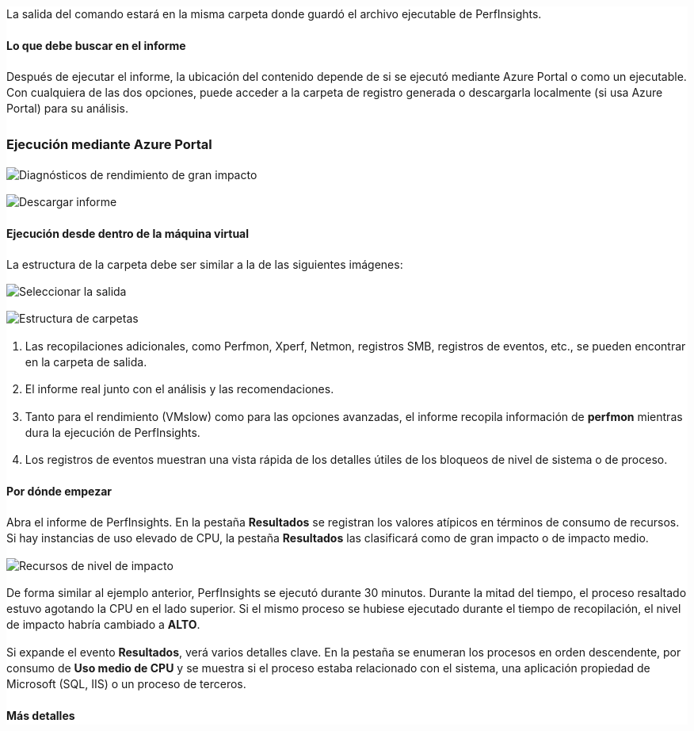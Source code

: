 La salida del comando estará en la misma carpeta donde guardó el archivo ejecutable de PerfInsights.

#### <a name="what-to-look-for-in-the-report"></a>Lo que debe buscar en el informe

Después de ejecutar el informe, la ubicación del contenido depende de si se ejecutó mediante Azure Portal o como un ejecutable. Con cualquiera de las dos opciones, puede acceder a la carpeta de registro generada o descargarla localmente (si usa Azure Portal) para su análisis.

### <a name="run-through-the-azure-portal"></a>Ejecución mediante Azure Portal

  ![Diagnósticos de rendimiento de gran impacto](./media/troubleshoot-high-cpu-issues-azure-windows-vm/4-high-impact-performance-diagnostics.png)

  ![Descargar informe](./media/troubleshoot-high-cpu-issues-azure-windows-vm/5-download-report.png)

#### <a name="run-from-within-vm"></a>Ejecución desde dentro de la máquina virtual

La estructura de la carpeta debe ser similar a la de las siguientes imágenes:

  ![Seleccionar la salida](./media/troubleshoot-high-cpu-issues-azure-windows-vm/6-select-output.png)

  ![Estructura de carpetas](./media/troubleshoot-high-cpu-issues-azure-windows-vm/7-folder-structure.png)

1. Las recopilaciones adicionales, como Perfmon, Xperf, Netmon, registros SMB, registros de eventos, etc., se pueden encontrar en la carpeta de salida.

1. El informe real junto con el análisis y las recomendaciones.

1. Tanto para el rendimiento (VMslow) como para las opciones avanzadas, el informe recopila información de **perfmon** mientras dura la ejecución de PerfInsights.

1. Los registros de eventos muestran una vista rápida de los detalles útiles de los bloqueos de nivel de sistema o de proceso.

#### <a name="where-to-start"></a>Por dónde empezar

Abra el informe de PerfInsights. En la pestaña **Resultados** se registran los valores atípicos en términos de consumo de recursos. Si hay instancias de uso elevado de CPU, la pestaña **Resultados** las clasificará como de gran impacto o de impacto medio.

  ![Recursos de nivel de impacto](./media/troubleshoot-high-cpu-issues-azure-windows-vm/8-impact-level-resources.png)

De forma similar al ejemplo anterior, PerfInsights se ejecutó durante 30 minutos. Durante la mitad del tiempo, el proceso resaltado estuvo agotando la CPU en el lado superior. Si el mismo proceso se hubiese ejecutado durante el tiempo de recopilación, el nivel de impacto habría cambiado a **ALTO**.

Si expande el evento **Resultados**, verá varios detalles clave. En la pestaña se enumeran los procesos en orden descendente, por consumo de **Uso medio de CPU** y se muestra si el proceso estaba relacionado con el sistema, una aplicación propiedad de Microsoft (SQL, IIS) o un proceso de terceros.

#### <a name="more-details"></a>Más detalles
